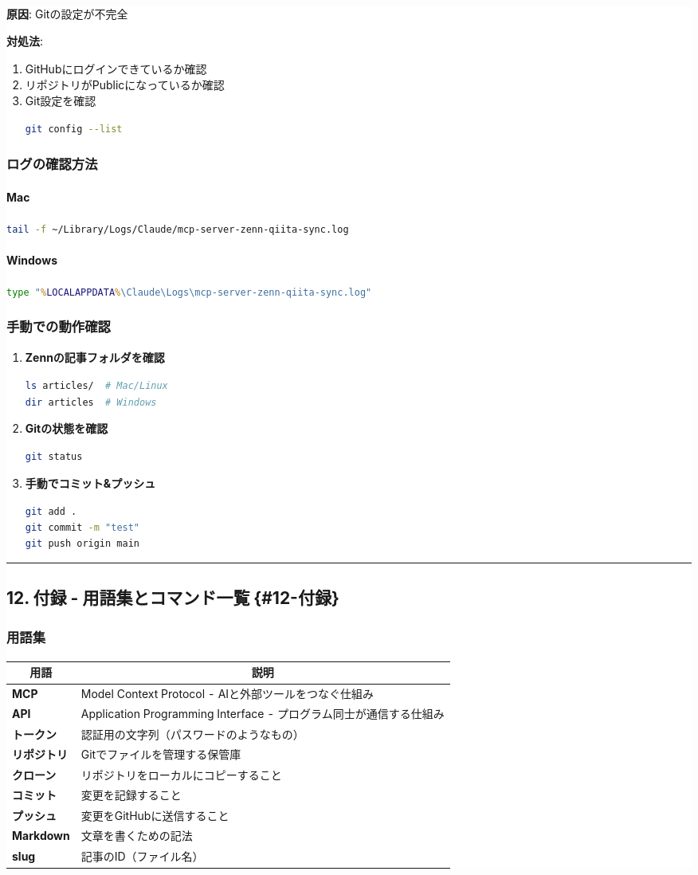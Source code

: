 **原因**: Gitの設定が不完全

**対処法**:
1. GitHubにログインできているか確認
2. リポジトリがPublicになっているか確認
3. Git設定を確認
   ```bash
   git config --list
   ```

### ログの確認方法

#### Mac
```bash
tail -f ~/Library/Logs/Claude/mcp-server-zenn-qiita-sync.log
```

#### Windows
```cmd
type "%LOCALAPPDATA%\Claude\Logs\mcp-server-zenn-qiita-sync.log"
```

### 手動での動作確認

1. **Zennの記事フォルダを確認**
   ```bash
   ls articles/  # Mac/Linux
   dir articles  # Windows
   ```

2. **Gitの状態を確認**
   ```bash
   git status
   ```

3. **手動でコミット&プッシュ**
   ```bash
   git add .
   git commit -m "test"
   git push origin main
   ```

---

## 12. 付録 - 用語集とコマンド一覧 {#12-付録}

### 用語集

| 用語 | 説明 |
|-----|------|
| **MCP** | Model Context Protocol - AIと外部ツールをつなぐ仕組み |
| **API** | Application Programming Interface - プログラム同士が通信する仕組み |
| **トークン** | 認証用の文字列（パスワードのようなもの） |
| **リポジトリ** | Gitでファイルを管理する保管庫 |
| **クローン** | リポジトリをローカルにコピーすること |
| **コミット** | 変更を記録すること |
| **プッシュ** | 変更をGitHubに送信すること |
| **Markdown** | 文章を書くための記法 |
| **slug** | 記事のID（ファイル名） |
